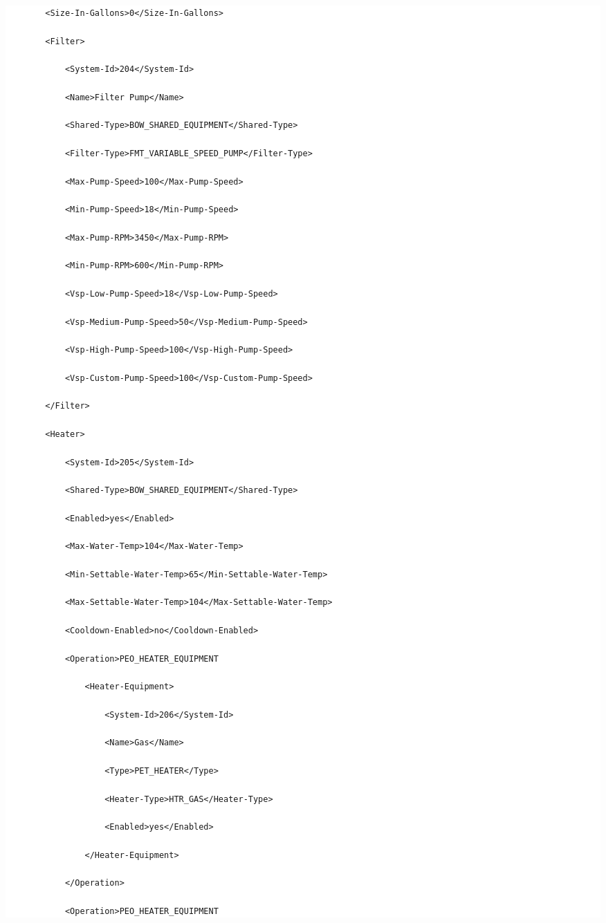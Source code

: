             <Size-In-Gallons>0</Size-In-Gallons>

            <Filter>

                <System-Id>204</System-Id>

                <Name>Filter Pump</Name>

                <Shared-Type>BOW_SHARED_EQUIPMENT</Shared-Type>

                <Filter-Type>FMT_VARIABLE_SPEED_PUMP</Filter-Type>

                <Max-Pump-Speed>100</Max-Pump-Speed>

                <Min-Pump-Speed>18</Min-Pump-Speed>

                <Max-Pump-RPM>3450</Max-Pump-RPM>

                <Min-Pump-RPM>600</Min-Pump-RPM>

                <Vsp-Low-Pump-Speed>18</Vsp-Low-Pump-Speed>

                <Vsp-Medium-Pump-Speed>50</Vsp-Medium-Pump-Speed>

                <Vsp-High-Pump-Speed>100</Vsp-High-Pump-Speed>

                <Vsp-Custom-Pump-Speed>100</Vsp-Custom-Pump-Speed>

            </Filter>

            <Heater>

                <System-Id>205</System-Id>

                <Shared-Type>BOW_SHARED_EQUIPMENT</Shared-Type>

                <Enabled>yes</Enabled>

                <Max-Water-Temp>104</Max-Water-Temp>

                <Min-Settable-Water-Temp>65</Min-Settable-Water-Temp>

                <Max-Settable-Water-Temp>104</Max-Settable-Water-Temp>

                <Cooldown-Enabled>no</Cooldown-Enabled>

                <Operation>PEO_HEATER_EQUIPMENT

                    <Heater-Equipment>

                        <System-Id>206</System-Id>

                        <Name>Gas</Name>

                        <Type>PET_HEATER</Type>

                        <Heater-Type>HTR_GAS</Heater-Type>

                        <Enabled>yes</Enabled>

                    </Heater-Equipment>

                </Operation>

                <Operation>PEO_HEATER_EQUIPMENT
